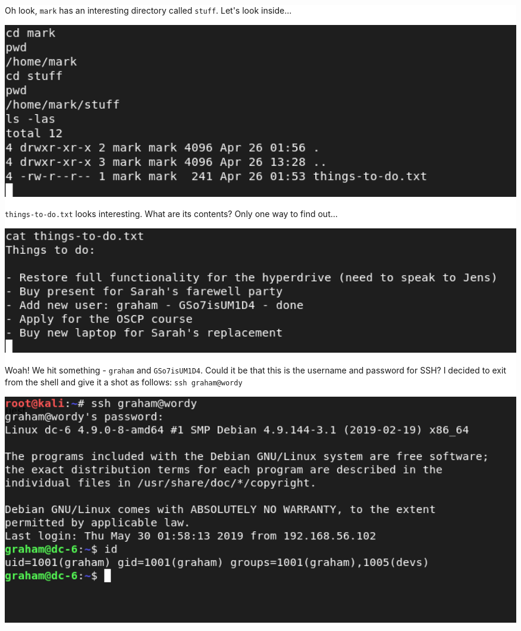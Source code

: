 Oh look, `mark` has an interesting directory called `stuff`. Let's look inside...

![Screen Shot 2019-05-30 at 11.13.01 AM.png](/assets/images/screen-shot-2019-05-30-at-11.13.01-am.png)

`things-to-do.txt` looks interesting. What are its contents? Only one way to find out...

![Screen Shot 2019-05-30 at 11.14.08 AM.png](/assets/images/screen-shot-2019-05-30-at-11.14.08-am.png)

Woah! We hit something - `graham` and `GSo7isUM1D4`. Could it be that this is the username and password for SSH? I decided to exit from the shell and give it a shot as follows: `ssh graham@wordy`

![Screen Shot 2019-05-30 at 11.18.08 AM.png](/assets/images/screen-shot-2019-05-30-at-11.18.08-am.png)
